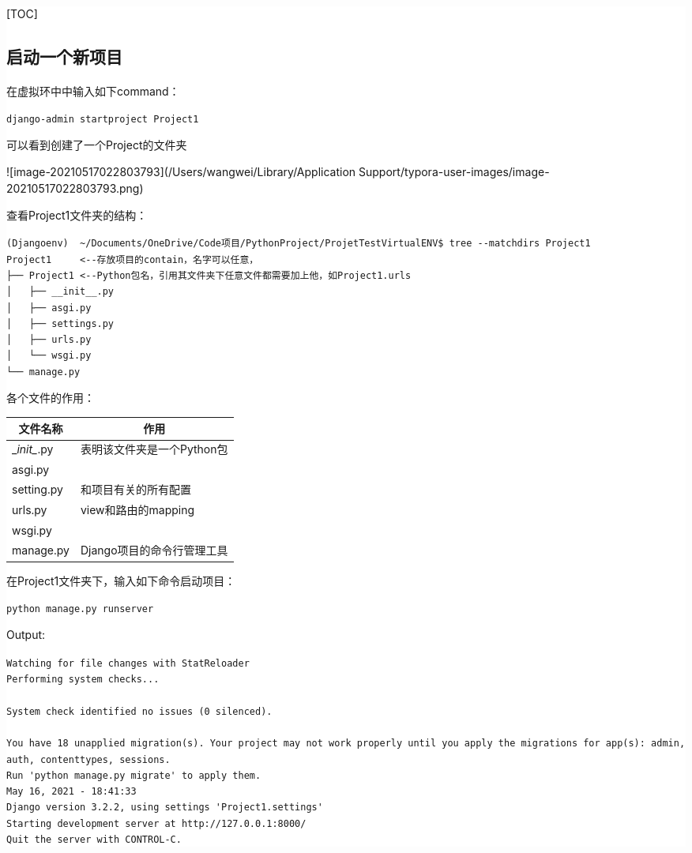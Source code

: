 [TOC]
## 启动一个新项目

在虚拟环中中输入如下command：
```shell
django-admin startproject Project1
```
可以看到创建了一个Project的文件夹

![image-20210517022803793](/Users/wangwei/Library/Application Support/typora-user-images/image-20210517022803793.png)

查看Project1文件夹的结构：
```shell
(Djangoenv)  ~/Documents/OneDrive/Code项目/PythonProject/ProjetTestVirtualENV$ tree --matchdirs Project1
Project1     <--存放项目的contain，名字可以任意，
├── Project1 <--Python包名，引用其文件夹下任意文件都需要加上他，如Project1.urls
│   ├── __init__.py
│   ├── asgi.py
│   ├── settings.py
│   ├── urls.py
│   └── wsgi.py
└── manage.py
```
各个文件的作用：

|   文件名称   |  作用    |
| ---- | ---- |
|  \__init\__.py    |   表明该文件夹是一个Python包   |
|  asgi.py    |      |
|  setting.py    |   和项目有关的所有配置   |
|  urls.py    |  view和路由的mapping    |
|  wsgi.py   |      |
|  manage.py | Django项目的命令行管理工具  |

在Project1文件夹下，输入如下命令启动项目：

```shell
python manage.py runserver
```
Output:
```shell
Watching for file changes with StatReloader
Performing system checks...

System check identified no issues (0 silenced).

You have 18 unapplied migration(s). Your project may not work properly until you apply the migrations for app(s): admin, auth, contenttypes, sessions.
Run 'python manage.py migrate' to apply them.
May 16, 2021 - 18:41:33
Django version 3.2.2, using settings 'Project1.settings'
Starting development server at http://127.0.0.1:8000/
Quit the server with CONTROL-C.
```
